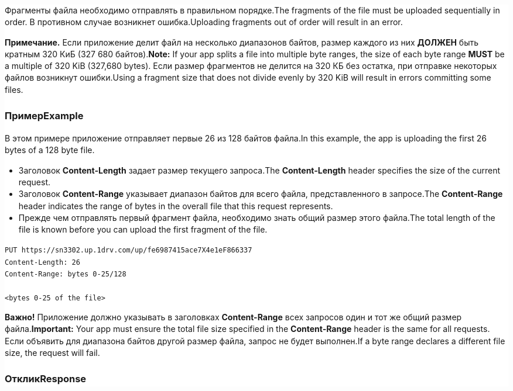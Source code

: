 <span data-ttu-id="2c133-158">Фрагменты файла необходимо отправлять в правильном порядке.</span><span class="sxs-lookup"><span data-stu-id="2c133-158">The fragments of the file must be uploaded sequentially in order.</span></span>
<span data-ttu-id="2c133-159">В противном случае возникнет ошибка.</span><span class="sxs-lookup"><span data-stu-id="2c133-159">Uploading fragments out of order will result in an error.</span></span>

<span data-ttu-id="2c133-160">**Примечание.** Если приложение делит файл на несколько диапазонов байтов, размер каждого из них **ДОЛЖЕН** быть кратным 320 КиБ (327 680 байтов).</span><span class="sxs-lookup"><span data-stu-id="2c133-160">**Note:** If your app splits a file into multiple byte ranges, the size of each byte range **MUST** be a multiple of 320 KiB (327,680 bytes).</span></span> <span data-ttu-id="2c133-161">Если размер фрагментов не делится на 320 КБ без остатка, при отправке некоторых файлов возникнут ошибки.</span><span class="sxs-lookup"><span data-stu-id="2c133-161">Using a fragment size that does not divide evenly by 320 KiB will result in errors committing some files.</span></span>

### <a name="example"></a><span data-ttu-id="2c133-162">Пример</span><span class="sxs-lookup"><span data-stu-id="2c133-162">Example</span></span>

<span data-ttu-id="2c133-163">В этом примере приложение отправляет первые 26 из 128 байтов файла.</span><span class="sxs-lookup"><span data-stu-id="2c133-163">In this example, the app is uploading the first 26 bytes of a 128 byte file.</span></span>

* <span data-ttu-id="2c133-164">Заголовок **Content-Length** задает размер текущего запроса.</span><span class="sxs-lookup"><span data-stu-id="2c133-164">The **Content-Length** header specifies the size of the current request.</span></span>
* <span data-ttu-id="2c133-165">Заголовок **Content-Range** указывает диапазон байтов для всего файла, представленного в запросе.</span><span class="sxs-lookup"><span data-stu-id="2c133-165">The **Content-Range** header indicates the range of bytes in the overall file that this request represents.</span></span>
* <span data-ttu-id="2c133-166">Прежде чем отправлять первый фрагмент файла, необходимо знать общий размер этого файла.</span><span class="sxs-lookup"><span data-stu-id="2c133-166">The total length of the file is known before you can upload the first fragment of the file.</span></span>



```http
PUT https://sn3302.up.1drv.com/up/fe6987415ace7X4e1eF866337
Content-Length: 26
Content-Range: bytes 0-25/128

<bytes 0-25 of the file>
```

<span data-ttu-id="2c133-167">**Важно!** Приложение должно указывать в заголовках **Content-Range** всех запросов один и тот же общий размер файла.</span><span class="sxs-lookup"><span data-stu-id="2c133-167">**Important:** Your app must ensure the total file size specified in the **Content-Range** header is the same for all requests.</span></span>
<span data-ttu-id="2c133-168">Если объявить для диапазона байтов другой размер файла, запрос не будет выполнен.</span><span class="sxs-lookup"><span data-stu-id="2c133-168">If a byte range declares a different file size, the request will fail.</span></span>

### <a name="response"></a><span data-ttu-id="2c133-169">Отклик</span><span class="sxs-lookup"><span data-stu-id="2c133-169">Response</span></span>
